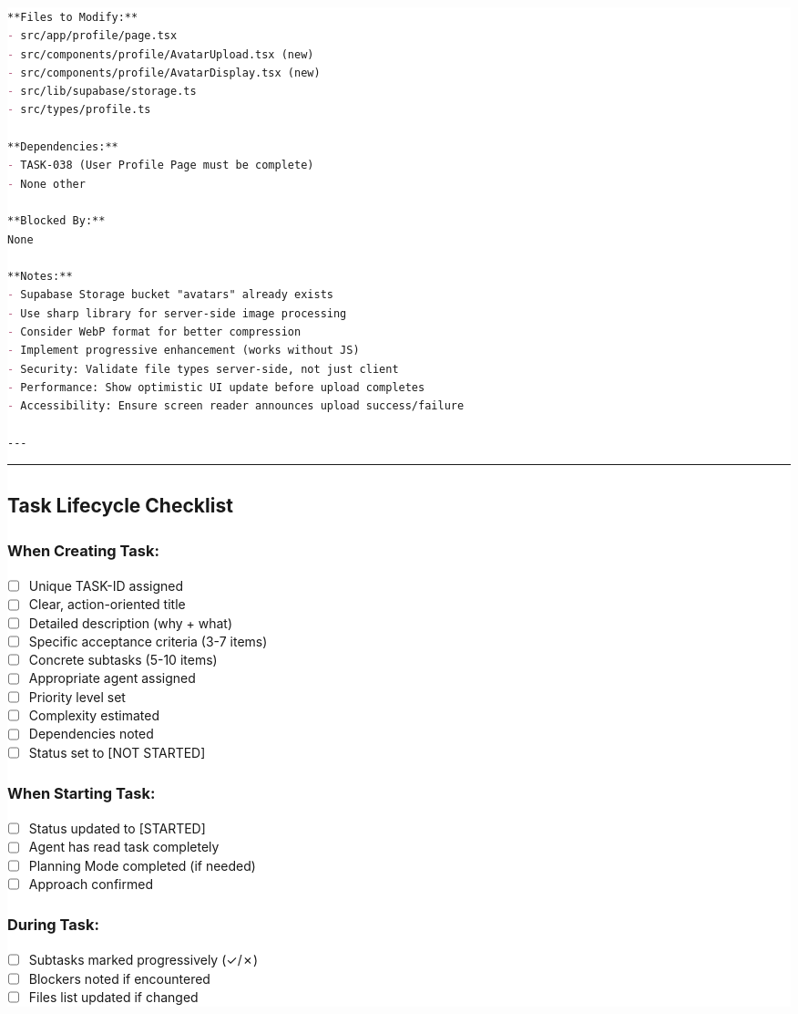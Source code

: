 ```markdown
**Files to Modify:**
- src/app/profile/page.tsx
- src/components/profile/AvatarUpload.tsx (new)
- src/components/profile/AvatarDisplay.tsx (new)
- src/lib/supabase/storage.ts
- src/types/profile.ts

**Dependencies:**
- TASK-038 (User Profile Page must be complete)
- None other

**Blocked By:**
None

**Notes:**
- Supabase Storage bucket "avatars" already exists
- Use sharp library for server-side image processing
- Consider WebP format for better compression
- Implement progressive enhancement (works without JS)
- Security: Validate file types server-side, not just client
- Performance: Show optimistic UI update before upload completes
- Accessibility: Ensure screen reader announces upload success/failure

---
```

---

## Task Lifecycle Checklist

### When Creating Task:
- [ ] Unique TASK-ID assigned
- [ ] Clear, action-oriented title
- [ ] Detailed description (why + what)
- [ ] Specific acceptance criteria (3-7 items)
- [ ] Concrete subtasks (5-10 items)
- [ ] Appropriate agent assigned
- [ ] Priority level set
- [ ] Complexity estimated
- [ ] Dependencies noted
- [ ] Status set to [NOT STARTED]

### When Starting Task:
- [ ] Status updated to [STARTED]
- [ ] Agent has read task completely
- [ ] Planning Mode completed (if needed)
- [ ] Approach confirmed

### During Task:
- [ ] Subtasks marked progressively (✓/✗)
- [ ] Blockers noted if encountered
- [ ] Files list updated if changed
